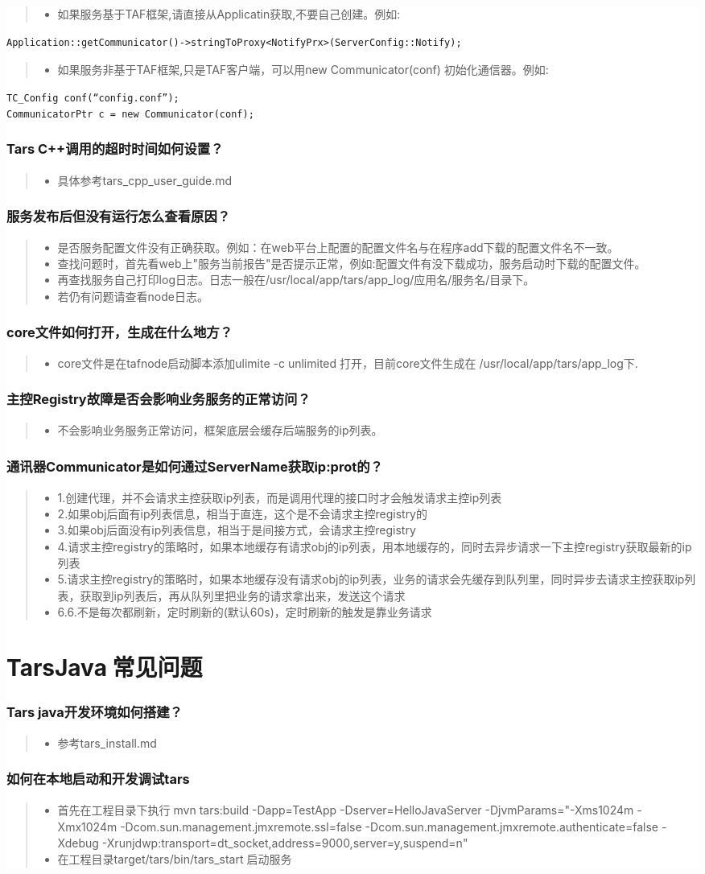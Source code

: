 > * 如果服务基于TAF框架,请直接从Applicatin获取,不要自己创建。例如:

```text
Application::getCommunicator()->stringToProxy<NotifyPrx>(ServerConfig::Notify);
```

> * 如果服务非基于TAF框架,只是TAF客户端，可以用new Communicator\(conf\) 初始化通信器。例如:

```text
TC_Config conf(“config.conf”);
CommunicatorPtr c = new Communicator(conf);
```

### Tars C++调用的超时时间如何设置？

> * 具体参考tars\_cpp\_user\_guide.md

### 服务发布后但没有运行怎么查看原因？

> * 是否服务配置文件没有正确获取。例如：在web平台上配置的配置文件名与在程序add下载的配置文件名不一致。
> * 查找问题时，首先看web上"服务当前报告"是否提示正常，例如:配置文件有没下载成功，服务启动时下载的配置文件。
> * 再查找服务自己打印log日志。日志一般在/usr/local/app/tars/app\_log/应用名/服务名/目录下。
> * 若仍有问题请查看node日志。

### core文件如何打开，生成在什么地方？

> * core文件是在tafnode启动脚本添加ulimite -c unlimited 打开，目前core文件生成在 /usr/local/app/tars/app\_log下.

### 主控Registry故障是否会影响业务服务的正常访问？

> * 不会影响业务服务正常访问，框架底层会缓存后端服务的ip列表。

### 通讯器Communicator是如何通过ServerName获取ip:prot的？

> * 1.创建代理，并不会请求主控获取ip列表，而是调用代理的接口时才会触发请求主控ip列表
> * 2.如果obj后面有ip列表信息，相当于直连，这个是不会请求主控registry的
> * 3.如果obj后面没有ip列表信息，相当于是间接方式，会请求主控registry
> * 4.请求主控registry的策略时，如果本地缓存有请求obj的ip列表，用本地缓存的，同时去异步请求一下主控registry获取最新的ip列表
> * 5.请求主控registry的策略时，如果本地缓存没有请求obj的ip列表，业务的请求会先缓存到队列里，同时异步去请求主控获取ip列表，获取到ip列表后，再从队列里把业务的请求拿出来，发送这个请求
> * 6.6.不是每次都刷新，定时刷新的\(默认60s\)，定时刷新的触发是靠业务请求


# TarsJava 常见问题

### Tars java开发环境如何搭建？

> * 参考tars\_install.md

### 如何在本地启动和开发调试tars

> * 首先在工程目录下执行 mvn tars:build -Dapp=TestApp -Dserver=HelloJavaServer -DjvmParams="-Xms1024m -Xmx1024m -Dcom.sun.management.jmxremote.ssl=false -Dcom.sun.management.jmxremote.authenticate=false -Xdebug -Xrunjdwp:transport=dt\_socket,address=9000,server=y,suspend=n"
> * 在工程目录target/tars/bin/tars\_start 启动服务

